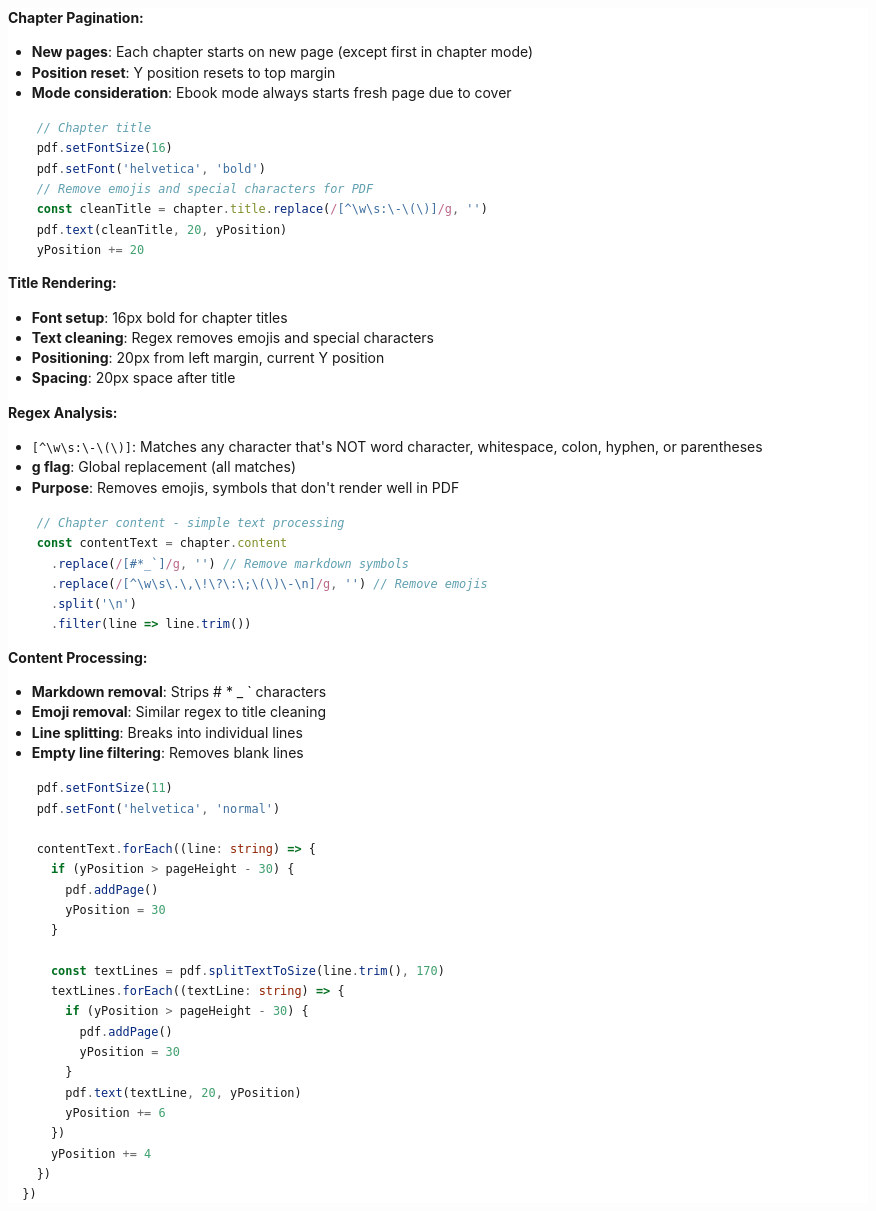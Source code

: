 **Chapter Pagination:**
- **New pages**: Each chapter starts on new page (except first in chapter mode)
- **Position reset**: Y position resets to top margin
- **Mode consideration**: Ebook mode always starts fresh page due to cover

```typescript
    // Chapter title
    pdf.setFontSize(16)
    pdf.setFont('helvetica', 'bold')
    // Remove emojis and special characters for PDF
    const cleanTitle = chapter.title.replace(/[^\w\s:\-\(\)]/g, '')
    pdf.text(cleanTitle, 20, yPosition)
    yPosition += 20
```

**Title Rendering:**
- **Font setup**: 16px bold for chapter titles
- **Text cleaning**: Regex removes emojis and special characters
- **Positioning**: 20px from left margin, current Y position
- **Spacing**: 20px space after title

**Regex Analysis:**
- `[^\w\s:\-\(\)]`: Matches any character that's NOT word character, whitespace, colon, hyphen, or parentheses
- **g flag**: Global replacement (all matches)
- **Purpose**: Removes emojis, symbols that don't render well in PDF

```typescript
    // Chapter content - simple text processing
    const contentText = chapter.content
      .replace(/[#*_`]/g, '') // Remove markdown symbols
      .replace(/[^\w\s\.\,\!\?\:\;\(\)\-\n]/g, '') // Remove emojis
      .split('\n')
      .filter(line => line.trim())
```

**Content Processing:**
- **Markdown removal**: Strips # * _ ` characters
- **Emoji removal**: Similar regex to title cleaning
- **Line splitting**: Breaks into individual lines
- **Empty line filtering**: Removes blank lines

```typescript
    pdf.setFontSize(11)
    pdf.setFont('helvetica', 'normal')

    contentText.forEach((line: string) => {
      if (yPosition > pageHeight - 30) {
        pdf.addPage()
        yPosition = 30
      }
      
      const textLines = pdf.splitTextToSize(line.trim(), 170)
      textLines.forEach((textLine: string) => {
        if (yPosition > pageHeight - 30) {
          pdf.addPage()
          yPosition = 30
        }
        pdf.text(textLine, 20, yPosition)
        yPosition += 6
      })
      yPosition += 4
    })
  })
```

